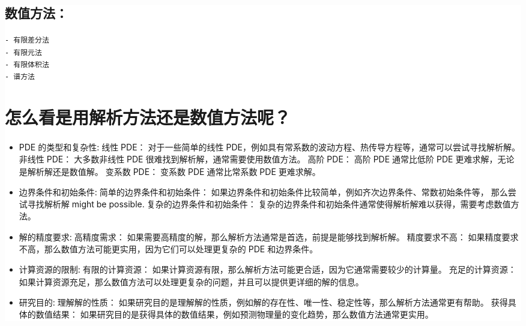 ## 数值方法：
    - 有限差分法
    - 有限元法
    - 有限体积法
    - 谱方法


# 怎么看是用解析方法还是数值方法呢？
- PDE 的类型和复杂性:
线性 PDE： 对于一些简单的线性 PDE，例如具有常系数的波动方程、热传导方程等，通常可以尝试寻找解析解。
非线性 PDE： 大多数非线性 PDE 很难找到解析解，通常需要使用数值方法。
高阶 PDE： 高阶 PDE 通常比低阶 PDE 更难求解，无论是解析解还是数值解。
变系数 PDE： 变系数 PDE 通常比常系数 PDE 更难求解。

- 边界条件和初始条件:
简单的边界条件和初始条件： 如果边界条件和初始条件比较简单，例如齐次边界条件、常数初始条件等，
那么尝试寻找解析解 might be possible.
复杂的边界条件和初始条件： 复杂的边界条件和初始条件通常使得解析解难以获得，需要考虑数值方法。

- 解的精度要求:
高精度需求： 如果需要高精度的解，那么解析方法通常是首选，前提是能够找到解析解。
精度要求不高： 如果精度要求不高，那么数值方法可能更实用，因为它们可以处理更复杂的 PDE 和边界条件。

- 计算资源的限制:
有限的计算资源： 如果计算资源有限，那么解析方法可能更合适，因为它通常需要较少的计算量。
充足的计算资源： 如果计算资源充足，那么数值方法可以处理更复杂的问题，并且可以提供更详细的解的信息。

- 研究目的:
理解解的性质： 如果研究目的是理解解的性质，例如解的存在性、唯一性、稳定性等，那么解析方法通常更有帮助。
获得具体的数值结果： 如果研究目的是获得具体的数值结果，例如预测物理量的变化趋势，那么数值方法通常更实用。


